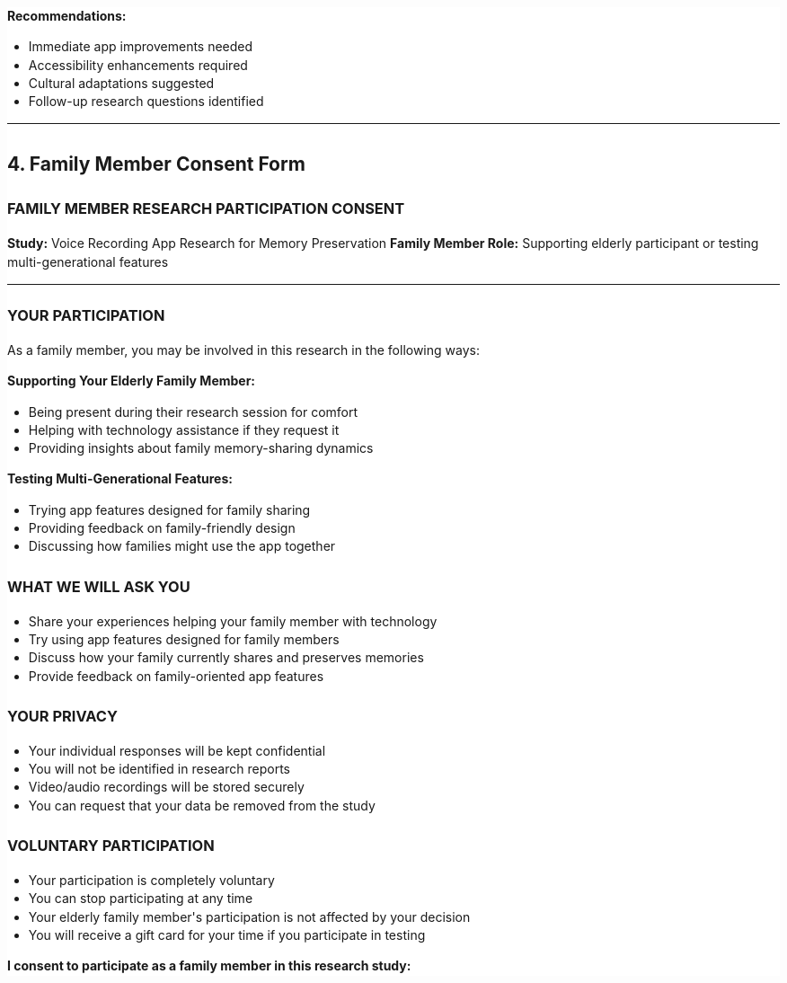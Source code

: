 **Recommendations:**
- Immediate app improvements needed
- Accessibility enhancements required
- Cultural adaptations suggested
- Follow-up research questions identified

---

## 4. Family Member Consent Form

### FAMILY MEMBER RESEARCH PARTICIPATION CONSENT

**Study:** Voice Recording App Research for Memory Preservation
**Family Member Role:** Supporting elderly participant or testing multi-generational features

---

### YOUR PARTICIPATION

As a family member, you may be involved in this research in the following ways:

**Supporting Your Elderly Family Member:**
- Being present during their research session for comfort
- Helping with technology assistance if they request it
- Providing insights about family memory-sharing dynamics

**Testing Multi-Generational Features:**
- Trying app features designed for family sharing
- Providing feedback on family-friendly design
- Discussing how families might use the app together

### WHAT WE WILL ASK YOU

- Share your experiences helping your family member with technology
- Try using app features designed for family members
- Discuss how your family currently shares and preserves memories
- Provide feedback on family-oriented app features

### YOUR PRIVACY

- Your individual responses will be kept confidential
- You will not be identified in research reports
- Video/audio recordings will be stored securely
- You can request that your data be removed from the study

### VOLUNTARY PARTICIPATION

- Your participation is completely voluntary
- You can stop participating at any time
- Your elderly family member's participation is not affected by your decision
- You will receive a gift card for your time if you participate in testing

**I consent to participate as a family member in this research study:**

